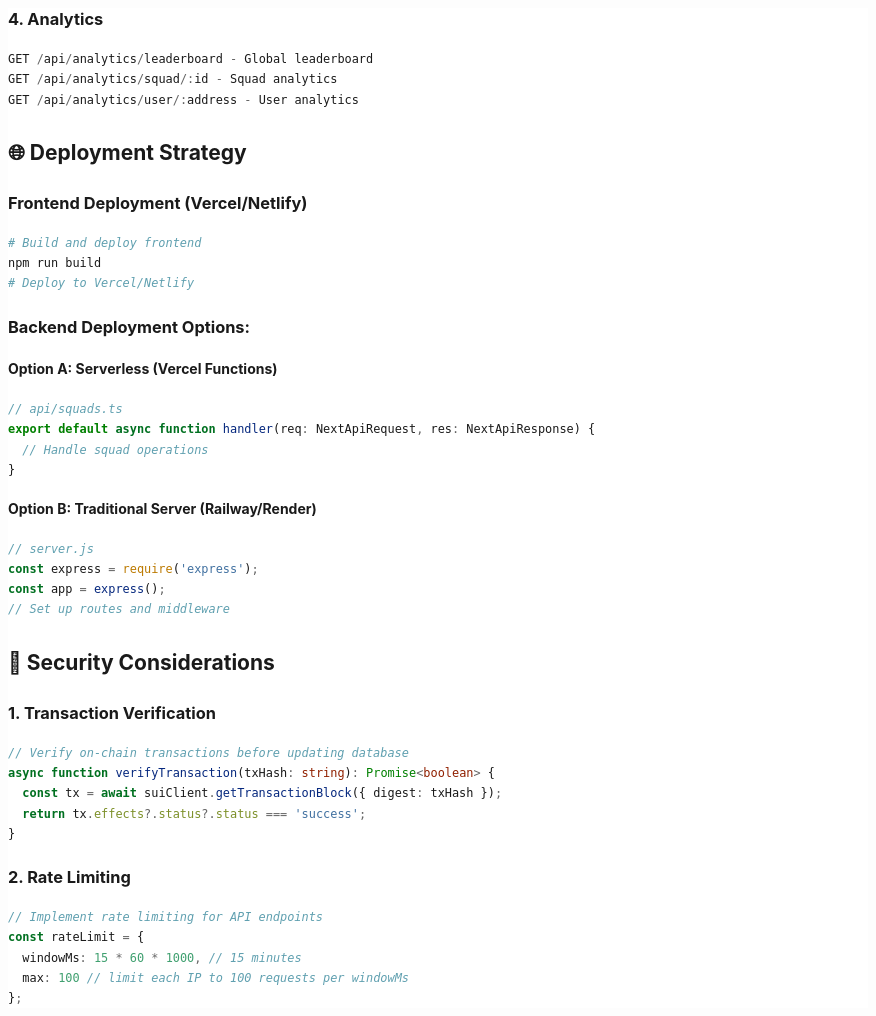 ### 4. Analytics
```typescript
GET /api/analytics/leaderboard - Global leaderboard
GET /api/analytics/squad/:id - Squad analytics
GET /api/analytics/user/:address - User analytics
```

## 🌐 Deployment Strategy

### Frontend Deployment (Vercel/Netlify)
```bash
# Build and deploy frontend
npm run build
# Deploy to Vercel/Netlify
```

### Backend Deployment Options:

#### Option A: Serverless (Vercel Functions)
```typescript
// api/squads.ts
export default async function handler(req: NextApiRequest, res: NextApiResponse) {
  // Handle squad operations
}
```

#### Option B: Traditional Server (Railway/Render)
```typescript
// server.js
const express = require('express');
const app = express();
// Set up routes and middleware
```

## 🔐 Security Considerations

### 1. Transaction Verification
```typescript
// Verify on-chain transactions before updating database
async function verifyTransaction(txHash: string): Promise<boolean> {
  const tx = await suiClient.getTransactionBlock({ digest: txHash });
  return tx.effects?.status?.status === 'success';
}
```

### 2. Rate Limiting
```typescript
// Implement rate limiting for API endpoints
const rateLimit = {
  windowMs: 15 * 60 * 1000, // 15 minutes
  max: 100 // limit each IP to 100 requests per windowMs
};
```
